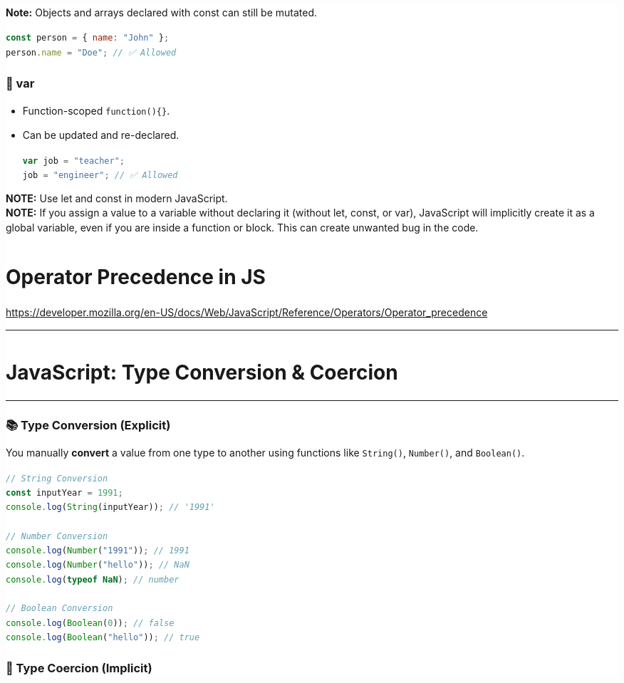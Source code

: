   **Note:** Objects and arrays declared with const can still be mutated.

  ```javascript
  const person = { name: "John" };
  person.name = "Doe"; // ✅ Allowed
  ```

### 📌 var

- Function-scoped `function(){}`.
- Can be updated and re-declared.

  ```javascript
  var job = "teacher";
  job = "engineer"; // ✅ Allowed
  ```

**NOTE:** Use let and const in modern JavaScript. \
**NOTE:** If you assign a value to a variable without declaring it (without let, const, or var), JavaScript will implicitly create it as a global variable, even if you are inside a function or block. This can create unwanted bug in the code.

# Operator Precedence in JS

https://developer.mozilla.org/en-US/docs/Web/JavaScript/Reference/Operators/Operator_precedence

---

# JavaScript: Type Conversion & Coercion

---

### 📚 Type Conversion (Explicit)

You manually **convert** a value from one type to another using functions like `String()`, `Number()`, and `Boolean()`.

```javascript
// String Conversion
const inputYear = 1991;
console.log(String(inputYear)); // '1991'

// Number Conversion
console.log(Number("1991")); // 1991
console.log(Number("hello")); // NaN
console.log(typeof NaN); // number

// Boolean Conversion
console.log(Boolean(0)); // false
console.log(Boolean("hello")); // true
```

### 🎯 Type Coercion (Implicit)
